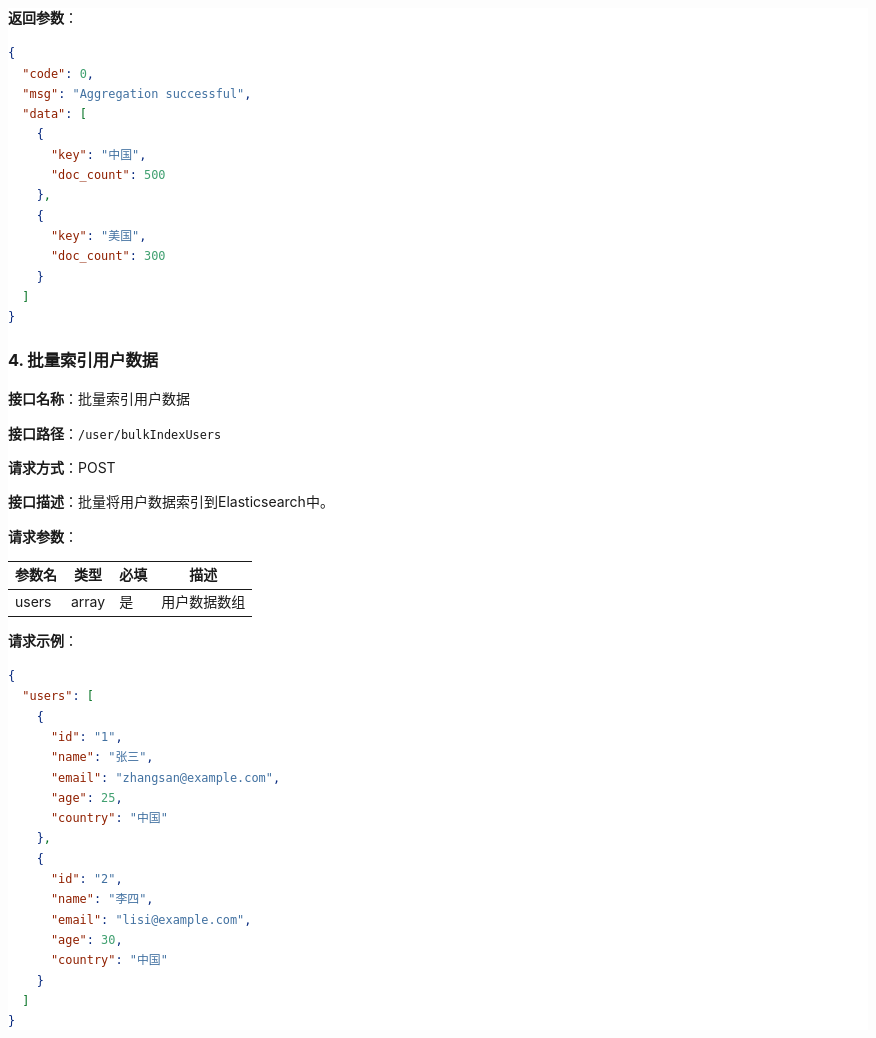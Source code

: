 **返回参数**：

```json
{
  "code": 0,
  "msg": "Aggregation successful",
  "data": [
    {
      "key": "中国",
      "doc_count": 500
    },
    {
      "key": "美国",
      "doc_count": 300
    }
  ]
}
```

### 4. 批量索引用户数据

**接口名称**：批量索引用户数据

**接口路径**：`/user/bulkIndexUsers`

**请求方式**：POST

**接口描述**：批量将用户数据索引到Elasticsearch中。

**请求参数**：

| 参数名 | 类型 | 必填 | 描述 |
| ------ | ---- | ---- | ---- |
| users | array | 是 | 用户数据数组 |

**请求示例**：

```json
{
  "users": [
    {
      "id": "1",
      "name": "张三",
      "email": "zhangsan@example.com",
      "age": 25,
      "country": "中国"
    },
    {
      "id": "2",
      "name": "李四",
      "email": "lisi@example.com",
      "age": 30,
      "country": "中国"
    }
  ]
}
```
